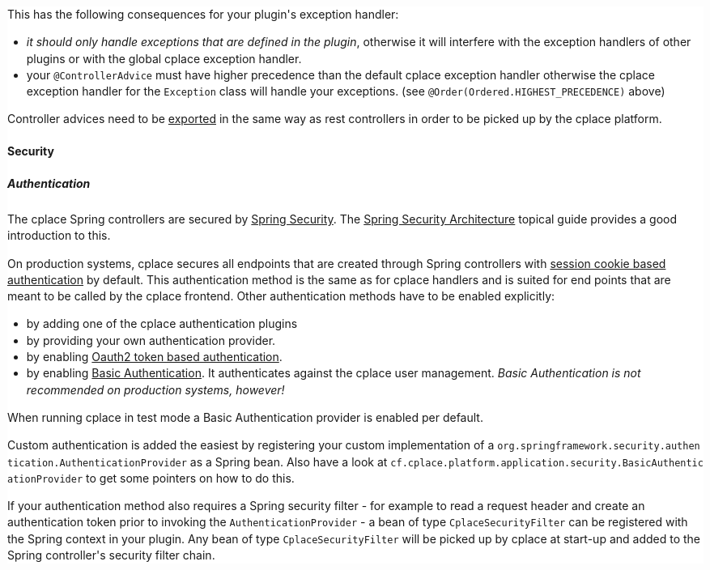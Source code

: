 This has the following consequences for your plugin's exception handler:

* *it should only handle exceptions that are defined in the plugin*, otherwise it will interfere with the exception handlers
  of other plugins or with the global cplace exception handler.
* your `@ControllerAdvice` must have higher precedence than the default cplace exception handler otherwise the cplace
  exception handler for the `Exception` class will handle your exceptions. (see `@Order(Ordered.HIGHEST_PRECEDENCE)` above)

Controller advices need to be [exported](https://docs.cplace.io/app-dev/phase-4-implementation/spring-in-plugins/#spring-context-isolation) in the same way as rest controllers in order to be picked up by the cplace platform.

#### Security

##### Authentication

The cplace Spring controllers are secured by [Spring Security](https://docs.spring.io/spring-security/site/docs/current/reference/html5/).
The [Spring Security Architecture](https://spring.io/guides/topicals/spring-security-architecture) topical guide provides
a good introduction to this.

On production systems, cplace secures all endpoints that are created through Spring controllers with [session cookie based authentication]((https://docs.cplace.io/ops/securing-cplace/securing-spring-controller-endpoints/#default-security-for-spring-controller-endpoints)) by default. This authentication method is the same as for cplace handlers and is suited for end points that are meant to be called by the cplace frontend. Other authentication methods have to be enabled explicitly:

* by adding one of the cplace authentication plugins
* by providing your own authentication provider.
* by enabling [Oauth2 token based authentication](https://docs.cplace.io/ops/securing-cplace/securing-spring-controller-endpoints/#securing-spring-controller-endpoints-with-oauth2).
* by enabling [Basic Authentication](https://docs.cplace.io/ops/securing-cplace/securing-spring-controller-endpoints/#securing-spring-controller-endpoints-with-basic-authentication).
  It authenticates against the cplace user management. *Basic Authentication is not recommended on production systems, however!*

When running cplace in test mode a Basic Authentication provider is enabled per default.

Custom authentication is added the easiest by registering your custom implementation of a
`org.springframework.security.authentication.AuthenticationProvider` as a Spring bean. Also have a look at
`cf.cplace.platform.application.security.BasicAuthenticationProvider` to get some pointers on how to do this.

If your authentication method also requires a Spring security filter - for example to read a request header and create an
authentication token prior to invoking the `AuthenticationProvider` - a bean of type `CplaceSecurityFilter` can be
registered with the Spring context in your plugin. Any bean of type `CplaceSecurityFilter` will be picked up by
cplace at start-up and added to the Spring controller's security filter chain.

